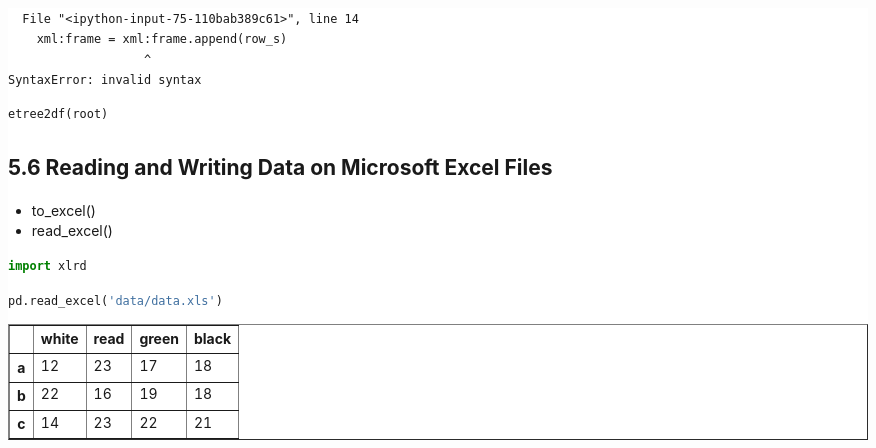 
      File "<ipython-input-75-110bab389c61>", line 14
        xml:frame = xml:frame.append(row_s)
                       ^
    SyntaxError: invalid syntax




```python
etree2df(root)
```

## 5.6 Reading and Writing Data on Microsoft Excel Files

* to_excel()
* read_excel()


```python
import xlrd
```


```python
pd.read_excel('data/data.xls')
```




<div>
<table border="1" class="dataframe">
  <thead>
    <tr style="text-align: right;">
      <th></th>
      <th>white</th>
      <th>read</th>
      <th>green</th>
      <th>black</th>
    </tr>
  </thead>
  <tbody>
    <tr>
      <th>a</th>
      <td>12</td>
      <td>23</td>
      <td>17</td>
      <td>18</td>
    </tr>
    <tr>
      <th>b</th>
      <td>22</td>
      <td>16</td>
      <td>19</td>
      <td>18</td>
    </tr>
    <tr>
      <th>c</th>
      <td>14</td>
      <td>23</td>
      <td>22</td>
      <td>21</td>
    </tr>
  </tbody>
</table>
</div>
